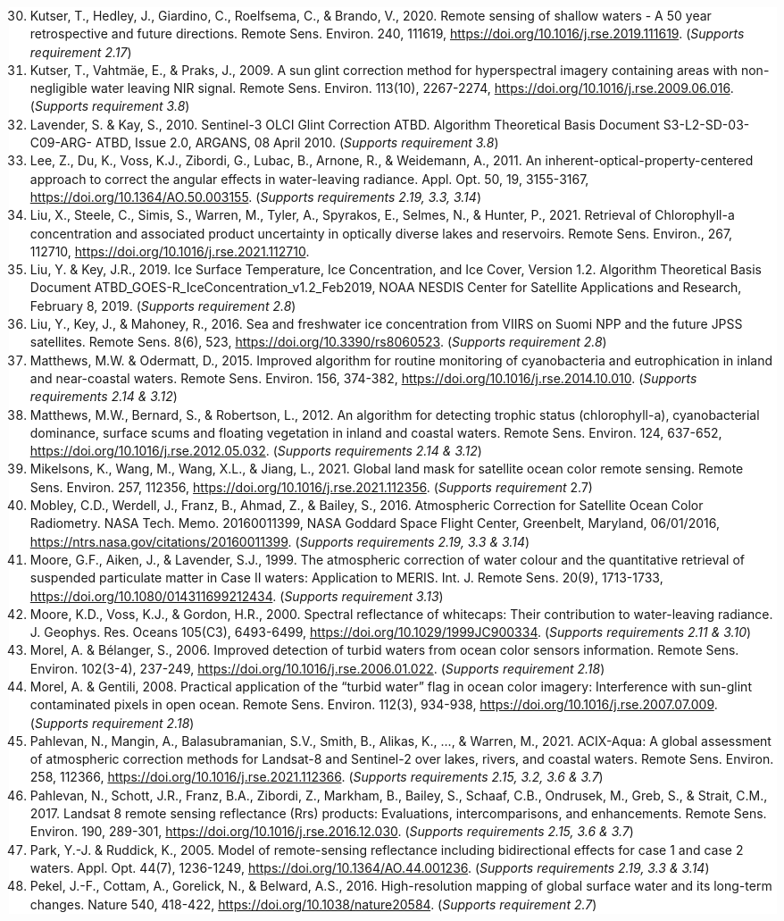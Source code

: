 30. Kutser, T., Hedley, J., Giardino, C., Roelfsema, C., & Brando, V., 2020. Remote sensing of shallow waters - A 50 year retrospective and future directions. Remote Sens. Environ. 240, 111619, <https://doi.org/10.1016/j.rse.2019.111619>. (*Supports requirement 2.17*)
31. Kutser, T., Vahtmäe, E., & Praks, J., 2009. A sun glint correction method for hyperspectral imagery containing areas with non-negligible water leaving NIR signal. Remote Sens. Environ. 113(10), 2267-2274, <https://doi.org/10.1016/j.rse.2009.06.016>. (*Supports requirement 3.8*)
32. Lavender, S. & Kay, S., 2010.  Sentinel-3 OLCI Glint Correction ATBD. Algorithm Theoretical Basis Document S3-L2-SD-03-C09-ARG- ATBD, Issue 2.0, ARGANS, 08 April 2010. (*Supports requirement 3.8*)
33. Lee, Z., Du, K., Voss, K.J., Zibordi, G., Lubac, B., Arnone, R., & Weidemann, A., 2011. An inherent-optical-property-centered approach to correct the angular effects in water-leaving radiance. Appl. Opt. 50, 19, 3155-3167, <https://doi.org/10.1364/AO.50.003155>. (*Supports requirements 2.19, 3.3, 3.14*)
34. Liu, X., Steele, C., Simis, S., Warren, M., Tyler, A., Spyrakos, E., Selmes, N., & Hunter, P., 2021. Retrieval of Chlorophyll-a concentration and associated product uncertainty in optically diverse lakes and reservoirs. Remote Sens. Environ., 267, 112710, <https://doi.org/10.1016/j.rse.2021.112710>.
35. Liu, Y. & Key, J.R., 2019. Ice Surface Temperature, Ice Concentration, and Ice Cover, Version 1.2. Algorithm Theoretical Basis Document ATBD\_GOES-R\_IceConcentration\_v1.2\_Feb2019, NOAA NESDIS Center for Satellite Applications and Research, February 8, 2019. (*Supports requirement* *2.8*)
36. Liu, Y., Key, J., & Mahoney, R., 2016. Sea and freshwater ice concentration from VIIRS on Suomi NPP and the future JPSS satellites. Remote Sens. 8(6), 523, <https://doi.org/10.3390/rs8060523>. (*Supports requirement* *2.8*)
37. Matthews, M.W. & Odermatt, D., 2015. Improved algorithm for routine monitoring of cyanobacteria and eutrophication in inland and near-coastal waters. Remote Sens. Environ. 156, 374-382, <https://doi.org/10.1016/j.rse.2014.10.010>. (*Supports requirements 2.14 & 3.12*)
38. Matthews, M.W., Bernard, S., & Robertson, L., 2012. An algorithm for detecting trophic status (chlorophyll-a), cyanobacterial dominance, surface scums and floating vegetation in inland and coastal waters. Remote Sens. Environ. 124, 637-652, <https://doi.org/10.1016/j.rse.2012.05.032>. (*Supports requirements 2.14 & 3.12*)
39. Mikelsons, K., Wang, M., Wang, X.L., & Jiang, L., 2021. Global land mask for satellite ocean color remote sensing. Remote Sens. Environ. 257, 112356, <https://doi.org/10.1016/j.rse.2021.112356>. (*Supports requirement* 2.7)
40. Mobley, C.D., Werdell, J., Franz, B., Ahmad, Z., & Bailey, S., 2016. Atmospheric Correction for Satellite Ocean Color Radiometry. NASA Tech. Memo. 20160011399, NASA Goddard Space Flight Center, Greenbelt, Maryland, 06/01/2016, <https://ntrs.nasa.gov/citations/20160011399>. (*Supports requirements 2.19, 3.3 & 3.14*)
41. Moore, G.F., Aiken, J., & Lavender, S.J., 1999. The atmospheric correction of water colour and the quantitative retrieval of suspended particulate matter in Case II waters: Application to MERIS. Int. J. Remote Sens. 20(9), 1713-1733, <https://doi.org/10.1080/014311699212434>. (*Supports requirement 3.13*)
42. Moore, K.D., Voss, K.J., & Gordon, H.R., 2000. Spectral reflectance of whitecaps: Their contribution to water-leaving radiance. J. Geophys. Res. Oceans 105(C3), 6493-6499, <https://doi.org/10.1029/1999JC900334>. (*Supports requirements* *2.11 & 3.10*)
43. Morel, A. & Bélanger, S., 2006. Improved detection of turbid waters from ocean color sensors information. Remote Sens. Environ. 102(3-4), 237-249, <https://doi.org/10.1016/j.rse.2006.01.022>. (*Supports requirement 2.18*)
44. Morel, A. & Gentili, 2008. Practical application of the “turbid water” flag in ocean color imagery: Interference with sun-glint contaminated pixels in open ocean. Remote Sens. Environ. 112(3), 934-938, <https://doi.org/10.1016/j.rse.2007.07.009>. (*Supports requirement 2.18*)
45. Pahlevan, N., Mangin, A., Balasubramanian, S.V., Smith, B., Alikas, K., ..., & Warren, M., 2021. ACIX-Aqua: A global assessment of atmospheric correction methods for Landsat-8 and Sentinel-2 over lakes, rivers, and coastal waters. Remote Sens. Environ. 258, 112366, <https://doi.org/10.1016/j.rse.2021.112366>. (*Supports requirements 2.15, 3.2, 3.6 & 3.7*)
46. Pahlevan, N., Schott, J.R., Franz, B.A., Zibordi, Z., Markham, B., Bailey, S., Schaaf, C.B., Ondrusek, M., Greb, S., & Strait, C.M., 2017. Landsat 8 remote sensing reflectance (Rrs) products: Evaluations, intercomparisons, and enhancements. Remote Sens. Environ. 190, 289-301, <https://doi.org/10.1016/j.rse.2016.12.030>. (*Supports requirements 2.15, 3.6 & 3.7*)
47. Park, Y.-J. & Ruddick, K., 2005. Model of remote-sensing reflectance including bidirectional effects for case 1 and case 2 waters. Appl. Opt. 44(7), 1236-1249, <https://doi.org/10.1364/AO.44.001236>. (*Supports requirements 2.19, 3.3 & 3.14*)
48. Pekel, J.-F., Cottam, A., Gorelick, N., & Belward, A.S., 2016. High-resolution mapping of global surface water and its long-term changes. Nature 540, 418-422, <https://doi.org/10.1038/nature20584>. (*Supports requirement 2.7*)